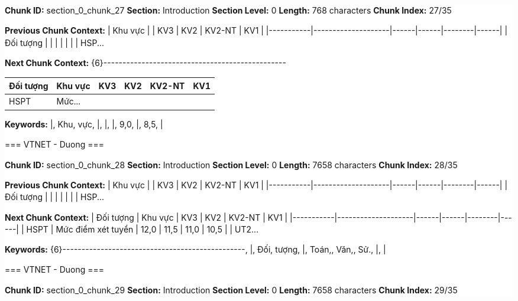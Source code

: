 **Chunk ID:** section_0_chunk_27
**Section:** Introduction
**Section Level:** 0
**Length:** 768 characters
**Chunk Index:** 27/35

**Previous Chunk Context:**
| Khu vực   |                    | KV3  | KV2  | KV2-NT | KV1  |
|-----------|--------------------|------|------|--------|------|
| Đối tượng |                    |      |      |        |      |
| HSP...

**Next Chunk Context:**
{6}------------------------------------------------

| Đối tượng | Khu vực            | KV3  | KV2  | KV2-NT | KV1  |
|-----------|--------------------|------|------|--------|------|
| HSPT      | Mức...

**Keywords:** |, Khu, vực, |, |, |, 9,0, |, 8,5, |

=== VTNET - Duong ===

**Chunk ID:** section_0_chunk_28
**Section:** Introduction
**Section Level:** 0
**Length:** 7658 characters
**Chunk Index:** 28/35

**Previous Chunk Context:**
| Khu vực   |                    | KV3  | KV2  | KV2-NT | KV1  |
|-----------|--------------------|------|------|--------|------|
| Đối tượng |                    |      |      |        |      |
| HSP...

**Next Chunk Context:**
| Đối tượng | Khu vực            | KV3  | KV2  | KV2-NT | KV1  |
|-----------|--------------------|------|------|--------|------|
| HSPT      | Mức điểm xét tuyển | 12,0 | 11,5 | 11,0   | 10,5 |
| UT2...

**Keywords:** {6}------------------------------------------------, |, Đối, tượng, |, Toán,, Văn,, Sử., |, |

=== VTNET - Duong ===

**Chunk ID:** section_0_chunk_29
**Section:** Introduction
**Section Level:** 0
**Length:** 7658 characters
**Chunk Index:** 29/35
